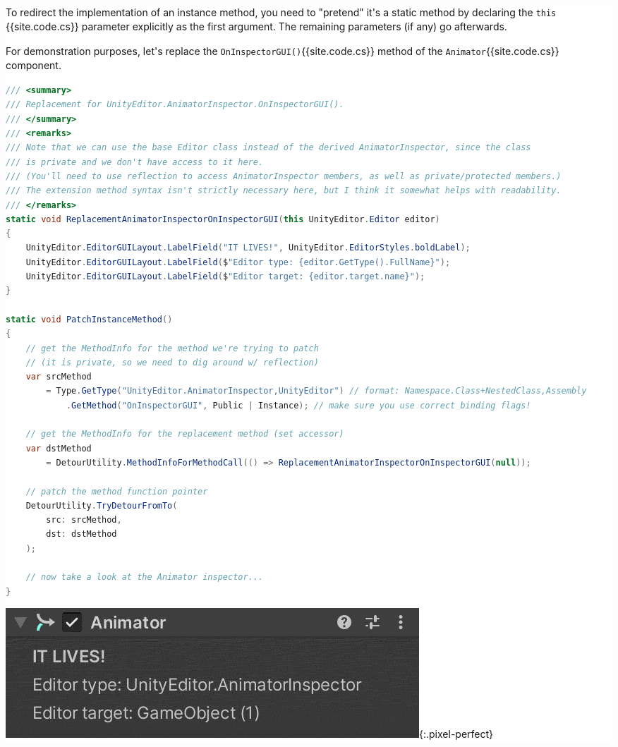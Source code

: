 To redirect the implementation of an instance method, you need to "pretend" it's a static method by declaring the `this`{{site.code.cs}} parameter explicitly as the first argument. The remaining parameters (if any) go afterwards.

For demonstration purposes, let's replace the `OnInspectorGUI()`{{site.code.cs}} method of the `Animator`{{site.code.cs}} component. 

```csharp
/// <summary>
/// Replacement for UnityEditor.AnimatorInspector.OnInspectorGUI().
/// </summary>
/// <remarks>
/// Note that we can use the base Editor class instead of the derived AnimatorInspector, since the class
/// is private and we don't have access to it here.
/// (You'll need to use reflection to access AnimatorInspector members, as well as private/protected members.)
/// The extension method syntax isn't strictly necessary here, but I think it somewhat helps with readability.
/// </remarks>
static void ReplacementAnimatorInspectorOnInspectorGUI(this UnityEditor.Editor editor)
{
    UnityEditor.EditorGUILayout.LabelField("IT LIVES!", UnityEditor.EditorStyles.boldLabel);
    UnityEditor.EditorGUILayout.LabelField($"Editor type: {editor.GetType().FullName}");
    UnityEditor.EditorGUILayout.LabelField($"Editor target: {editor.target.name}");
}

static void PatchInstanceMethod()
{
    // get the MethodInfo for the method we're trying to patch
    // (it is private, so we need to dig around w/ reflection)
    var srcMethod
        = Type.GetType("UnityEditor.AnimatorInspector,UnityEditor") // format: Namespace.Class+NestedClass,Assembly
            .GetMethod("OnInspectorGUI", Public | Instance); // make sure you use correct binding flags!

    // get the MethodInfo for the replacement method (set accessor)
    var dstMethod
        = DetourUtility.MethodInfoForMethodCall(() => ReplacementAnimatorInspectorOnInspectorGUI(null));

    // patch the method function pointer
    DetourUtility.TryDetourFromTo(
        src: srcMethod,
        dst: dstMethod
    );
    
    // now take a look at the Animator inspector...
}
```

![Screenshot of a patched Animator component inspector](assets/img/posts/detours-patched-animator.gif){:.pixel-perfect}
